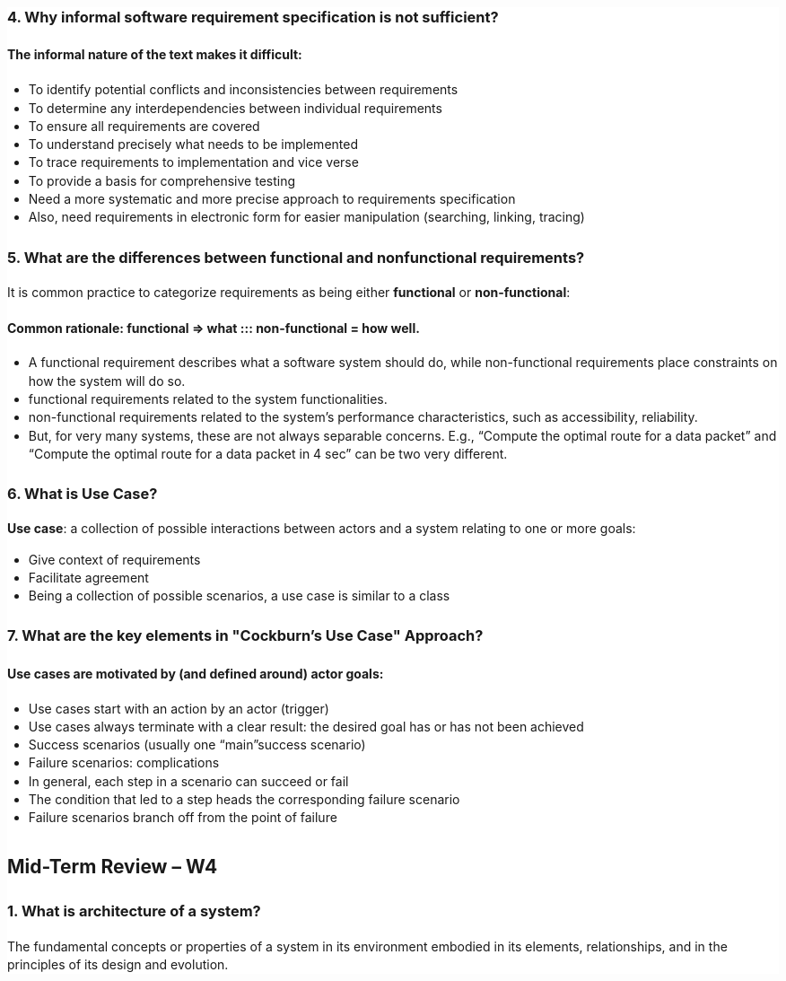 ### 4. Why informal software requirement specification is not sufficient?
#### The informal nature of the text makes it difficult:
- To identify potential conflicts and inconsistencies between requirements
- To determine any interdependencies between individual requirements
- To ensure all requirements are covered
- To understand precisely what needs to be implemented
- To trace requirements to implementation and vice verse
- To provide a basis for comprehensive testing
- Need a more systematic and more precise approach to requirements specification
- Also, need requirements in electronic form for easier manipulation (searching, linking, tracing)

### 5. What are the differences between functional and nonfunctional requirements?
It is common practice to categorize requirements as being either **functional** or **non-functional**:

#### Common rationale: functional => what ::: non-functional = how well.
- A functional requirement describes what a software system should do, while non-functional requirements place constraints on how the system will do so.
- functional requirements related to the system functionalities.
- non-functional requirements related to the system’s performance characteristics, such as accessibility, reliability.
- But, for very many systems, these are not always separable concerns. E.g., “Compute the optimal route for a data packet” and “Compute the optimal route for a data packet in 4 sec” can be two very different. 

### 6. What is Use Case?
**Use case**: a collection of possible interactions between actors and a system relating to one or more goals:
- Give context of requirements
- Facilitate agreement
- Being a collection of possible scenarios, a use case is similar to a class 

### 7. What are the key elements in "Cockburn’s Use Case" Approach?
#### Use cases are motivated by (and defined around) actor goals:
- Use cases start with an action by an actor (trigger)
- Use cases always terminate with a clear result: the desired goal has or has not been achieved
- Success scenarios (usually one “main”success scenario)
- Failure scenarios: complications
- In general, each step in a scenario can succeed or fail
- The condition that led to a step heads the corresponding failure scenario
- Failure scenarios branch off from the point of failure 

## Mid-Term Review – W4
### 1. What is architecture of a system?
The fundamental concepts or properties of a system in its environment embodied in its elements, relationships, and in the principles of its design and evolution.
 